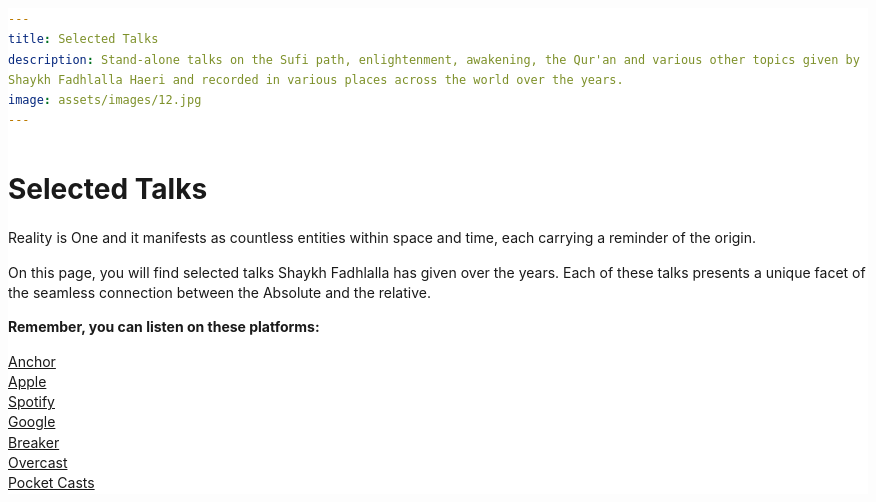 ```yaml
---
title: Selected Talks
description: Stand-alone talks on the Sufi path, enlightenment, awakening, the Qur'an and various other topics given by Shaykh Fadhlalla Haeri and recorded in various places across the world over the years.
image: assets/images/12.jpg
---
```


# Selected Talks

<div class="callout">
Reality is One and it manifests as countless entities within space and time, each carrying a reminder of the origin.
</div>

On this page, you will find selected talks Shaykh Fadhlalla has given over the years. Each of these talks presents a unique facet of the seamless connection between the Absolute and the relative.

<div markdown="1" class="card article sidebar center">

**Remember, you can listen on these platforms:**

<div markdown="3" class="audio-link">
<a href="https://anchor.fm/shaykh-fadhlalla-haeri-foundation/" target="_blank" rel="noopener noreferrer">Anchor</a>
</div>

<div markdown="3" class="audio-link">
<a href="https://podcasts.apple.com/us/podcast/shaykh-fadhlalla-haeri-foundation/id1454931525" target="_blank" rel="noopener noreferrer">Apple</a>
</div>

<div markdown="3" class="audio-link">
<a href="https://open.spotify.com/show/2BEc8M3oNLH12KyWYFDT9N" target="_blank" rel="noopener noreferrer">Spotify</a> 
</div>

<div markdown="3" class="audio-link">
<a href="https://podcasts.google.com/?feed=aHR0cHM6Ly9hbmNob3IuZm0vcy85ODQ1YTQwL3BvZGNhc3QvcnNz" target="_blank" rel="noopener noreferrer">Google</a>
</div>

<div markdown="3" class="audio-link">
<a href="https://www.breaker.audio/shaykh-fadhlalla-haeri-foundation" target="_blank" rel="noopener noreferrer">Breaker</a>
</div>

<div markdown="3" class="audio-link">
<a href="https://overcast.fm/itunes1454931525/shaykh-fadhlalla-haeri-foundation" target="_blank" rel="noopener noreferrer">Overcast</a>
</div>

<div markdown="3" class="audio-link">
<a href="https://pca.st/n80x" target="_blank" rel="noopener noreferrer">Pocket Casts</a>
</div>
